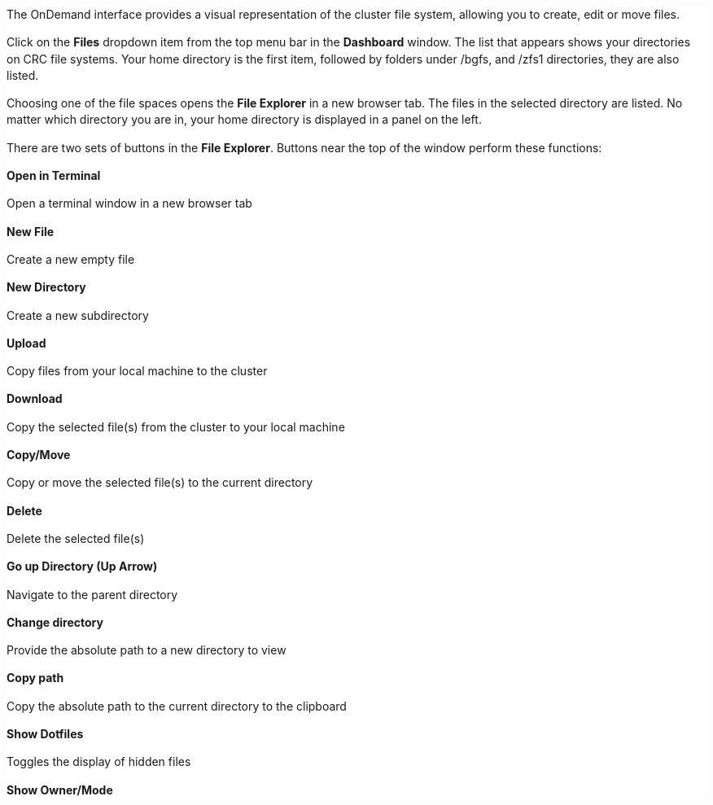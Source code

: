 The OnDemand interface provides a visual representation of the cluster file system, allowing you to create, edit or
move files.

Click on the **Files** dropdown item from the top menu bar in the **Dashboard** window.  The list that appears shows 
your directories on CRC file systems. Your home directory is the first item, followed by folders under /bgfs, and 
/zfs1 directories, they are also listed. 

Choosing one of the file spaces opens the **File Explorer** in a new browser tab.  The files in the selected directory 
are listed.  No matter which directory you are in, your home directory is displayed in a panel on the left.

There are two sets of buttons in the **File Explorer**. Buttons near the top of the window perform these functions:

**Open in Terminal**

Open a terminal window in a new browser tab

**New File**

Create a new empty file

**New Directory**

Create a new subdirectory

**Upload**

Copy files from your local machine to the cluster

**Download**

Copy the selected file(s) from the cluster to your local machine

**Copy/Move**

Copy or move the selected file(s) to the current directory

**Delete**

Delete the selected file(s)

**Go up Directory (Up Arrow)** 

Navigate to the parent directory

**Change directory**

Provide the absolute path to a new directory to view

**Copy path**

Copy the absolute path to the current directory to the clipboard

**Show Dotfiles**

Toggles the display of hidden files

**Show Owner/Mode**
